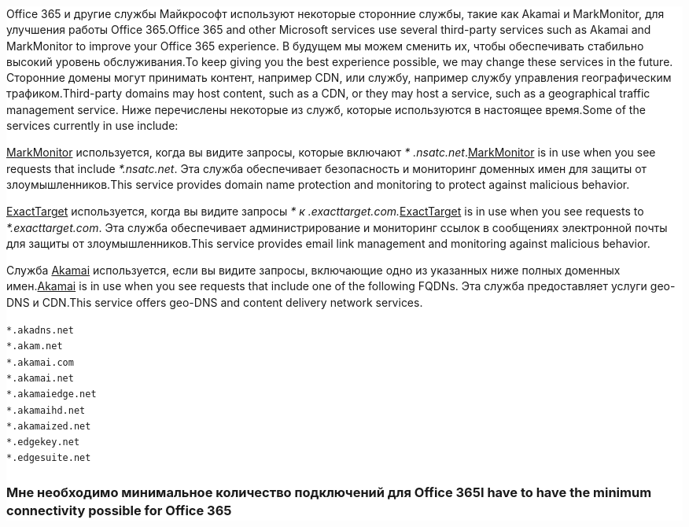 <span data-ttu-id="1c0be-243">Office 365 и другие службы Майкрософт используют некоторые сторонние службы, такие как Akamai и MarkMonitor, для улучшения работы Office 365.</span><span class="sxs-lookup"><span data-stu-id="1c0be-243">Office 365 and other Microsoft services use several third-party services such as Akamai and MarkMonitor to improve your Office 365 experience.</span></span> <span data-ttu-id="1c0be-244">В будущем мы можем сменить их, чтобы обеспечивать стабильно высокий уровень обслуживания.</span><span class="sxs-lookup"><span data-stu-id="1c0be-244">To keep giving you the best experience possible, we may change these services in the future.</span></span> <span data-ttu-id="1c0be-245">Сторонние домены могут принимать контент, например CDN, или службу, например службу управления географическим трафиком.</span><span class="sxs-lookup"><span data-stu-id="1c0be-245">Third-party domains may host content, such as a CDN, or they may host a service, such as a geographical traffic management service.</span></span> <span data-ttu-id="1c0be-246">Ниже перечислены некоторые из служб, которые используются в настоящее время.</span><span class="sxs-lookup"><span data-stu-id="1c0be-246">Some of the services currently in use include:</span></span>
  
<span data-ttu-id="1c0be-247">[MarkMonitor](https://www.markmonitor.com/) используется, когда вы видите запросы, которые включают *\* .nsatc.net*.</span><span class="sxs-lookup"><span data-stu-id="1c0be-247">[MarkMonitor](https://www.markmonitor.com/) is in use when you see requests that include  *\*.nsatc.net*.</span></span> <span data-ttu-id="1c0be-248">Эта служба обеспечивает безопасность и мониторинг доменных имен для защиты от злоумышленников.</span><span class="sxs-lookup"><span data-stu-id="1c0be-248">This service provides domain name protection and monitoring to protect against malicious behavior.</span></span>
  
<span data-ttu-id="1c0be-249">[ExactTarget](https://www.marketingcloud.com/) используется, когда вы видите запросы *\* к .exacttarget.com.*</span><span class="sxs-lookup"><span data-stu-id="1c0be-249">[ExactTarget](https://www.marketingcloud.com/) is in use when you see requests to  *\*.exacttarget.com*.</span></span> <span data-ttu-id="1c0be-250">Эта служба обеспечивает администрирование и мониторинг ссылок в сообщениях электронной почты для защиты от злоумышленников.</span><span class="sxs-lookup"><span data-stu-id="1c0be-250">This service provides email link management and monitoring against malicious behavior.</span></span>
  
<span data-ttu-id="1c0be-251">Служба [Akamai](https://www.akamai.com/) используется, если вы видите запросы, включающие одно из указанных ниже полных доменных имен.</span><span class="sxs-lookup"><span data-stu-id="1c0be-251">[Akamai](https://www.akamai.com/) is in use when you see requests that include one of the following FQDNs.</span></span> <span data-ttu-id="1c0be-252">Эта служба предоставляет услуги geo-DNS и CDN.</span><span class="sxs-lookup"><span data-stu-id="1c0be-252">This service offers geo-DNS and content delivery network services.</span></span>
  
```console
*.akadns.net
*.akam.net
*.akamai.com
*.akamai.net
*.akamaiedge.net
*.akamaihd.net
*.akamaized.net
*.edgekey.net
*.edgesuite.net
```

<span data-ttu-id="1c0be-253"><a name="bkmk_thirdparty"> </a></span><span class="sxs-lookup"><span data-stu-id="1c0be-253"><a name="bkmk_thirdparty"> </a></span></span>
### <a name="i-have-to-have-the-minimum-connectivity-possible-for-office-365"></a><span data-ttu-id="1c0be-254">Мне необходимо минимальное количество подключений для Office 365</span><span class="sxs-lookup"><span data-stu-id="1c0be-254">I have to have the minimum connectivity possible for Office 365</span></span>
